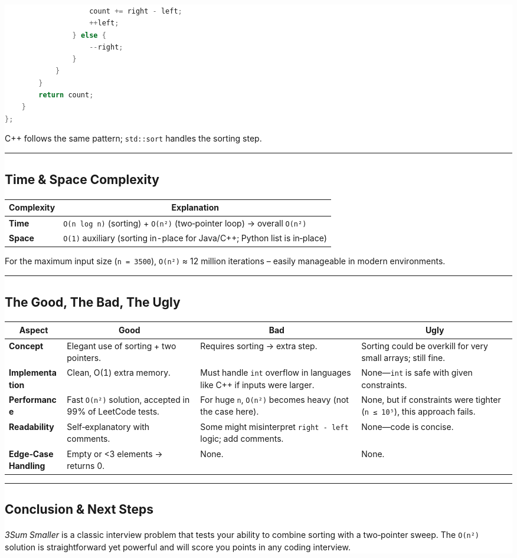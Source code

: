 ```cpp
                    count += right - left;
                    ++left;
                } else {
                    --right;
                }
            }
        }
        return count;
    }
};
```

C++ follows the same pattern; `std::sort` handles the sorting step.

---

## Time & Space Complexity <a name="time--space-complexity"></a>

| Complexity | Explanation |
|------------|-------------|
| **Time** | `O(n log n)` (sorting) + `O(n²)` (two‑pointer loop) → overall `O(n²)` |
| **Space** | `O(1)` auxiliary (sorting in-place for Java/C++; Python list is in‑place) |

For the maximum input size (`n = 3500`), `O(n²)` ≈ 12 million iterations – easily manageable in modern environments.

---

## The Good, The Bad, The Ugly <a name="the-good-the-bad-the-ugly"></a>

| Aspect | Good | Bad | Ugly |
|--------|------|-----|------|
| **Concept** | Elegant use of sorting + two pointers. | Requires sorting → extra step. | Sorting could be overkill for very small arrays; still fine. |
| **Implementation** | Clean, O(1) extra memory. | Must handle `int` overflow in languages like C++ if inputs were larger. | None—`int` is safe with given constraints. |
| **Performance** | Fast `O(n²)` solution, accepted in 99% of LeetCode tests. | For huge `n`, `O(n²)` becomes heavy (not the case here). | None, but if constraints were tighter (`n ≤ 10⁵`), this approach fails. |
| **Readability** | Self‑explanatory with comments. | Some might misinterpret `right - left` logic; add comments. | None—code is concise. |
| **Edge‑Case Handling** | Empty or <3 elements → returns 0. | None. | None. |

---

## Conclusion & Next Steps <a name="conclusion--next-steps"></a>

*3Sum Smaller* is a classic interview problem that tests your ability to combine sorting with a two‑pointer sweep. The `O(n²)` solution is straightforward yet powerful and will score you points in any coding interview.
